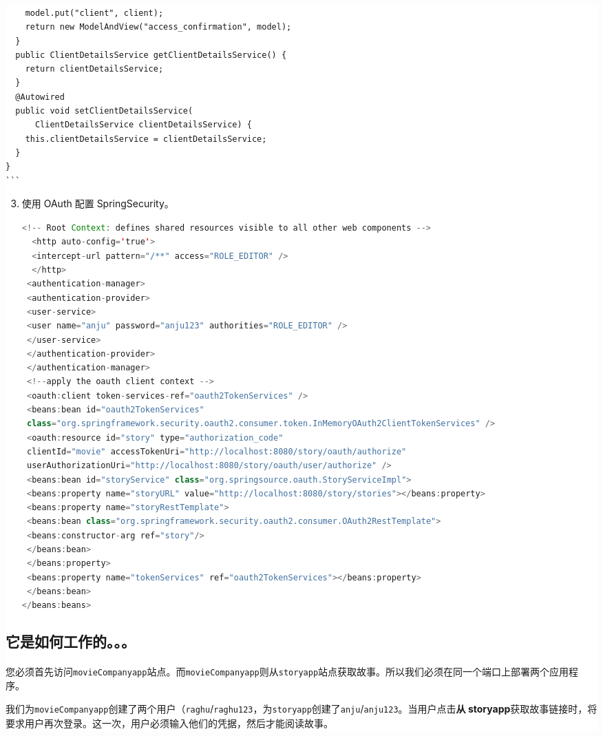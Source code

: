         model.put("client", client);
        return new ModelAndView("access_confirmation", model);
      }
      public ClientDetailsService getClientDetailsService() {
        return clientDetailsService;
      }
      @Autowired
      public void setClientDetailsService(
          ClientDetailsService clientDetailsService) {
        this.clientDetailsService = clientDetailsService;
      }
    }
    ```

3.  使用 OAuth 配置 SpringSecurity。

    ```java
    <!-- Root Context: defines shared resources visible to all other web components -->
      <http auto-config='true'>
      <intercept-url pattern="/**" access="ROLE_EDITOR" />
      </http>
     <authentication-manager>
     <authentication-provider>
     <user-service>
     <user name="anju" password="anju123" authorities="ROLE_EDITOR" />
     </user-service>
     </authentication-provider>
     </authentication-manager>
     <!--apply the oauth client context -->
     <oauth:client token-services-ref="oauth2TokenServices" />
     <beans:bean id="oauth2TokenServices"
     class="org.springframework.security.oauth2.consumer.token.InMemoryOAuth2ClientTokenServices" />
     <oauth:resource id="story" type="authorization_code"
     clientId="movie" accessTokenUri="http://localhost:8080/story/oauth/authorize"
     userAuthorizationUri="http://localhost:8080/story/oauth/user/authorize" />
     <beans:bean id="storyService" class="org.springsource.oauth.StoryServiceImpl">
     <beans:property name="storyURL" value="http://localhost:8080/story/stories"></beans:property>
     <beans:property name="storyRestTemplate">
     <beans:bean class="org.springframework.security.oauth2.consumer.OAuth2RestTemplate">
     <beans:constructor-arg ref="story"/>
     </beans:bean>
     </beans:property>
     <beans:property name="tokenServices" ref="oauth2TokenServices"></beans:property>
     </beans:bean>
    </beans:beans>

    ```

## 它是如何工作的。。。

您必须首先访问`movieCompanyapp`站点。而`movieCompanyapp`则从`storyapp`站点获取故事。所以我们必须在同一个端口上部署两个应用程序。

我们为`movieCompanyapp`创建了两个用户（`raghu`/`raghu123`，为`storyapp`创建了`anju`/`anju123`。当用户点击**从 storyapp**获取故事链接时，将要求用户再次登录。这一次，用户必须输入他们的凭据，然后才能阅读故事。
